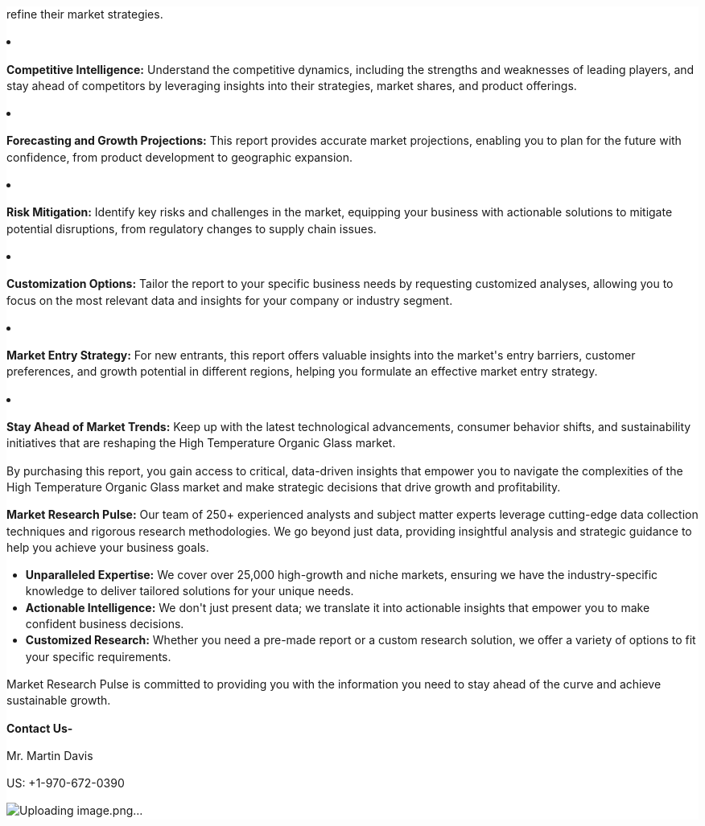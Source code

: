 refine their market strategies.</p></li><li><p><strong>Competitive Intelligence:</strong> Understand the competitive dynamics, including the strengths and weaknesses of leading players, and stay ahead of competitors by leveraging insights into their strategies, market shares, and product offerings.</p></li><li><p><strong>Forecasting and Growth Projections:</strong> This report provides accurate market projections, enabling you to plan for the future with confidence, from product development to geographic expansion.</p></li><li><p><strong>Risk Mitigation:</strong> Identify key risks and challenges in the market, equipping your business with actionable solutions to mitigate potential disruptions, from regulatory changes to supply chain issues.</p></li><li><p><strong>Customization Options:</strong> Tailor the report to your specific business needs by requesting customized analyses, allowing you to focus on the most relevant data and insights for your company or industry segment.</p></li><li><p><strong>Market Entry Strategy:</strong> For new entrants, this report offers valuable insights into the market's entry barriers, customer preferences, and growth potential in different regions, helping you formulate an effective market entry strategy.</p></li><li><p><strong>Stay Ahead of Market Trends:</strong> Keep up with the latest technological advancements, consumer behavior shifts, and sustainability initiatives that are reshaping the High Temperature Organic Glass market.</p></li></ol><p>By purchasing this report, you gain access to critical, data-driven insights that empower you to navigate the complexities of the High Temperature Organic Glass market and make strategic decisions that drive growth and profitability.</p><p><strong>Market Research Pulse:</strong>&nbsp;Our team of 250+ experienced analysts and subject matter experts leverage cutting-edge data collection techniques and rigorous research methodologies. We go beyond just data, providing insightful analysis and strategic guidance to help you achieve your business goals.</p><ul><li><strong>Unparalleled Expertise:</strong>&nbsp;We cover over 25,000 high-growth and niche markets, ensuring we have the industry-specific knowledge to deliver tailored solutions for your unique needs.</li><li><strong>Actionable Intelligence:</strong>&nbsp;We don't just present data; we translate it into actionable insights that empower you to make confident business decisions.</li><li><strong>Customized Research:</strong>&nbsp;Whether you need a pre-made report or a custom research solution, we offer a variety of options to fit your specific requirements.</li></ul><p>Market Research Pulse is committed to providing you with the information you need to stay ahead of the curve and achieve sustainable growth.</p><p><strong>Contact Us-</strong></p><p>Mr. Martin Davis</p><p>US: +1-970-672-0390</p>
![Uploading image.png…]()
